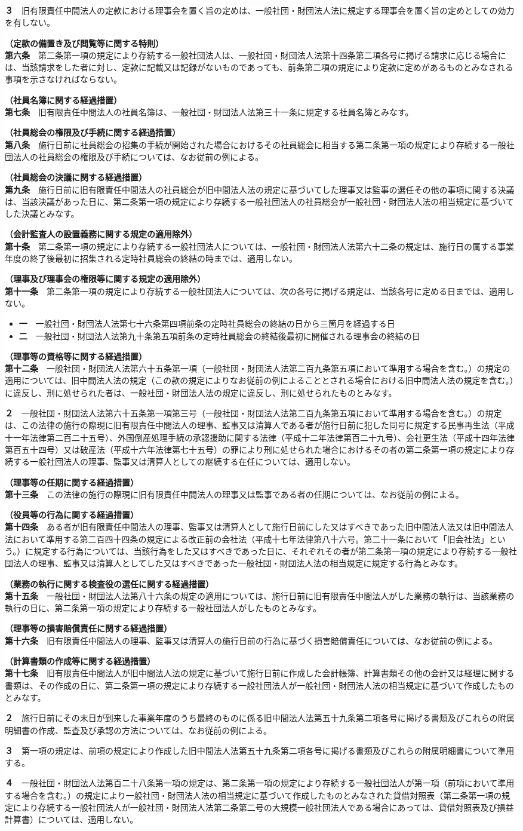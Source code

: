 **３**　旧有限責任中間法人の定款における理事会を置く旨の定めは、一般社団・財団法人法に規定する理事会を置く旨の定めとしての効力を有しない。  
  
**（定款の備置き及び閲覧等に関する特則）**  
**第六条**　第二条第一項の規定により存続する一般社団法人は、一般社団・財団法人法第十四条第二項各号に掲げる請求に応じる場合には、当該請求をした者に対し、定款に記載又は記録がないものであっても、前条第二項の規定により定款に定めがあるものとみなされる事項を示さなければならない。  
  
**（社員名簿に関する経過措置）**  
**第七条**　旧有限責任中間法人の社員名簿は、一般社団・財団法人法第三十一条に規定する社員名簿とみなす。  
  
**（社員総会の権限及び手続に関する経過措置）**  
**第八条**　施行日前に社員総会の招集の手続が開始された場合におけるその社員総会に相当する第二条第一項の規定により存続する一般社団法人の社員総会の権限及び手続については、なお従前の例による。  
  
**（社員総会の決議に関する経過措置）**  
**第九条**　施行日前に旧有限責任中間法人の社員総会が旧中間法人法の規定に基づいてした理事又は監事の選任その他の事項に関する決議は、当該決議があった日に、第二条第一項の規定により存続する一般社団法人の社員総会が一般社団・財団法人法の相当規定に基づいてした決議とみなす。  
  
**（会計監査人の設置義務に関する規定の適用除外）**  
**第十条**　第二条第一項の規定により存続する一般社団法人については、一般社団・財団法人法第六十二条の規定は、施行日の属する事業年度の終了後最初に招集される定時社員総会の終結の時までは、適用しない。  
  
**（理事及び理事会の権限等に関する規定の適用除外）**  
**第十一条**　第二条第一項の規定により存続する一般社団法人については、次の各号に掲げる規定は、当該各号に定める日までは、適用しない。  
* **一**　一般社団・財団法人法第七十六条第四項前条の定時社員総会の終結の日から三箇月を経過する日  
* **二**　一般社団・財団法人法第九十条第五項前条の定時社員総会の終結後最初に開催される理事会の終結の日  
  
**（理事等の資格等に関する経過措置）**  
**第十二条**　一般社団・財団法人法第六十五条第一項（一般社団・財団法人法第二百九条第五項において準用する場合を含む。）の規定の適用については、旧中間法人法の規定（この款の規定によりなお従前の例によることとされる場合における旧中間法人法の規定を含む。）に違反し、刑に処せられた者は、一般社団・財団法人法の規定に違反し、刑に処せられたものとみなす。  
  
**２**　一般社団・財団法人法第六十五条第一項第三号（一般社団・財団法人法第二百九条第五項において準用する場合を含む。）の規定は、この法律の施行の際現に旧有限責任中間法人の理事、監事又は清算人である者が施行日前に犯した同号に規定する民事再生法（平成十一年法律第二百二十五号）、外国倒産処理手続の承認援助に関する法律（平成十二年法律第百二十九号）、会社更生法（平成十四年法律第百五十四号）又は破産法（平成十六年法律第七十五号）の罪により刑に処せられた場合におけるその者の第二条第一項の規定により存続する一般社団法人の理事、監事又は清算人としての継続する在任については、適用しない。  
  
**（理事等の任期に関する経過措置）**  
**第十三条**　この法律の施行の際現に旧有限責任中間法人の理事又は監事である者の任期については、なお従前の例による。  
  
**（役員等の行為に関する経過措置）**  
**第十四条**　ある者が旧有限責任中間法人の理事、監事又は清算人として施行日前にした又はすべきであった旧中間法人法又は旧中間法人法において準用する第二百四十四条の規定による改正前の会社法（平成十七年法律第八十六号。第二十一条において「旧会社法」という。）に規定する行為については、当該行為をした又はすべきであった日に、それぞれその者が第二条第一項の規定により存続する一般社団法人の理事、監事又は清算人としてした又はすべきであった一般社団・財団法人法の相当規定に規定する行為とみなす。  
  
**（業務の執行に関する検査役の選任に関する経過措置）**  
**第十五条**　一般社団・財団法人法第八十六条の規定の適用については、施行日前に旧有限責任中間法人がした業務の執行は、当該業務の執行の日に、第二条第一項の規定により存続する一般社団法人がしたものとみなす。  
  
**（理事等の損害賠償責任に関する経過措置）**  
**第十六条**　旧有限責任中間法人の理事、監事又は清算人の施行日前の行為に基づく損害賠償責任については、なお従前の例による。  
  
**（計算書類の作成等に関する経過措置）**  
**第十七条**　旧有限責任中間法人が旧中間法人法の規定に基づいて施行日前に作成した会計帳簿、計算書類その他の会計又は経理に関する書類は、その作成の日に、第二条第一項の規定により存続する一般社団法人が一般社団・財団法人法の相当規定に基づいて作成したものとみなす。  
  
**２**　施行日前にその末日が到来した事業年度のうち最終のものに係る旧中間法人法第五十九条第二項各号に掲げる書類及びこれらの附属明細書の作成、監査及び承認の方法については、なお従前の例による。  
  
**３**　第一項の規定は、前項の規定により作成した旧中間法人法第五十九条第二項各号に掲げる書類及びこれらの附属明細書について準用する。  
  
**４**　一般社団・財団法人法第百二十八条第一項の規定は、第二条第一項の規定により存続する一般社団法人が第一項（前項において準用する場合を含む。）の規定により一般社団・財団法人法の相当規定に基づいて作成したものとみなされた貸借対照表（第二条第一項の規定により存続する一般社団法人が一般社団・財団法人法第二条第二号の大規模一般社団法人である場合にあっては、貸借対照表及び損益計算書）については、適用しない。  
  